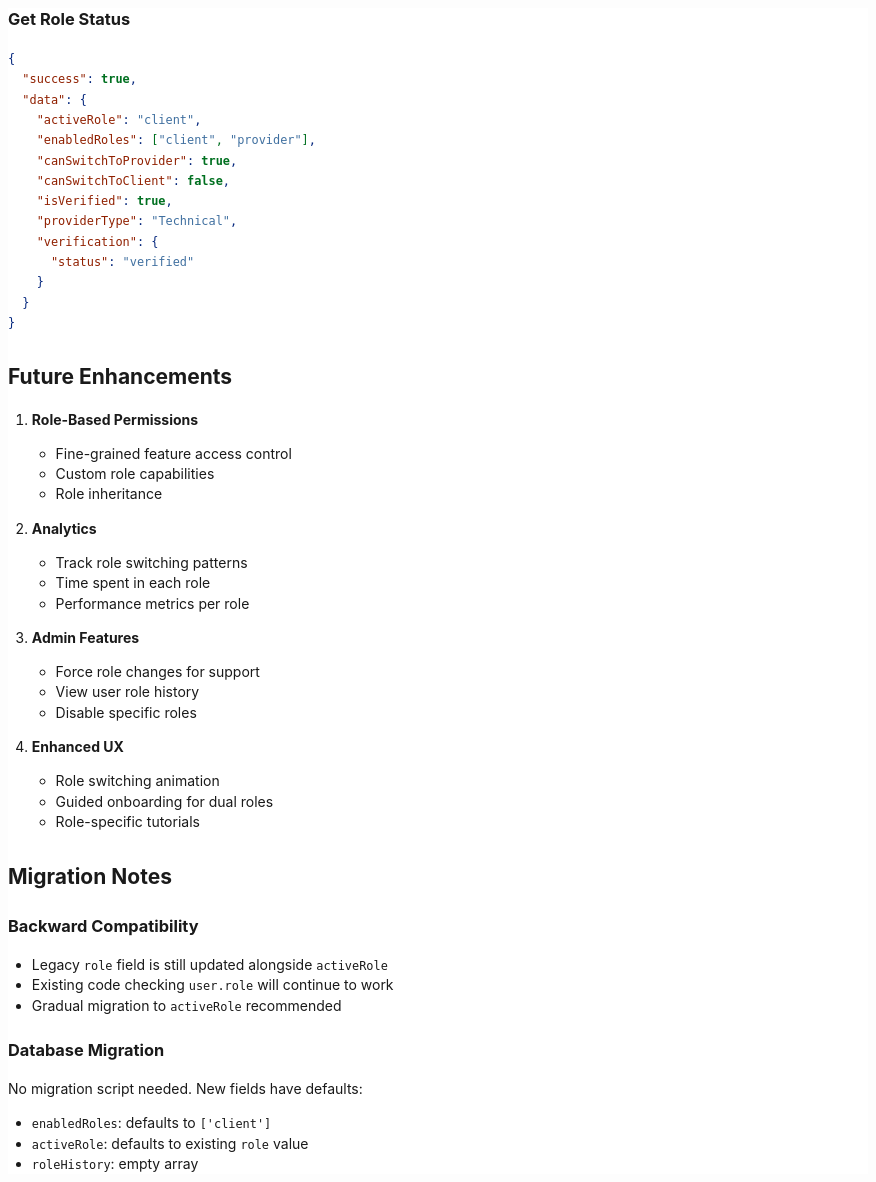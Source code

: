 ### Get Role Status
```json
{
  "success": true,
  "data": {
    "activeRole": "client",
    "enabledRoles": ["client", "provider"],
    "canSwitchToProvider": true,
    "canSwitchToClient": false,
    "isVerified": true,
    "providerType": "Technical",
    "verification": {
      "status": "verified"
    }
  }
}
```

## Future Enhancements

1. **Role-Based Permissions**
   - Fine-grained feature access control
   - Custom role capabilities
   - Role inheritance

2. **Analytics**
   - Track role switching patterns
   - Time spent in each role
   - Performance metrics per role

3. **Admin Features**
   - Force role changes for support
   - View user role history
   - Disable specific roles

4. **Enhanced UX**
   - Role switching animation
   - Guided onboarding for dual roles
   - Role-specific tutorials

## Migration Notes

### Backward Compatibility
- Legacy `role` field is still updated alongside `activeRole`
- Existing code checking `user.role` will continue to work
- Gradual migration to `activeRole` recommended

### Database Migration
No migration script needed. New fields have defaults:
- `enabledRoles`: defaults to `['client']`
- `activeRole`: defaults to existing `role` value
- `roleHistory`: empty array
